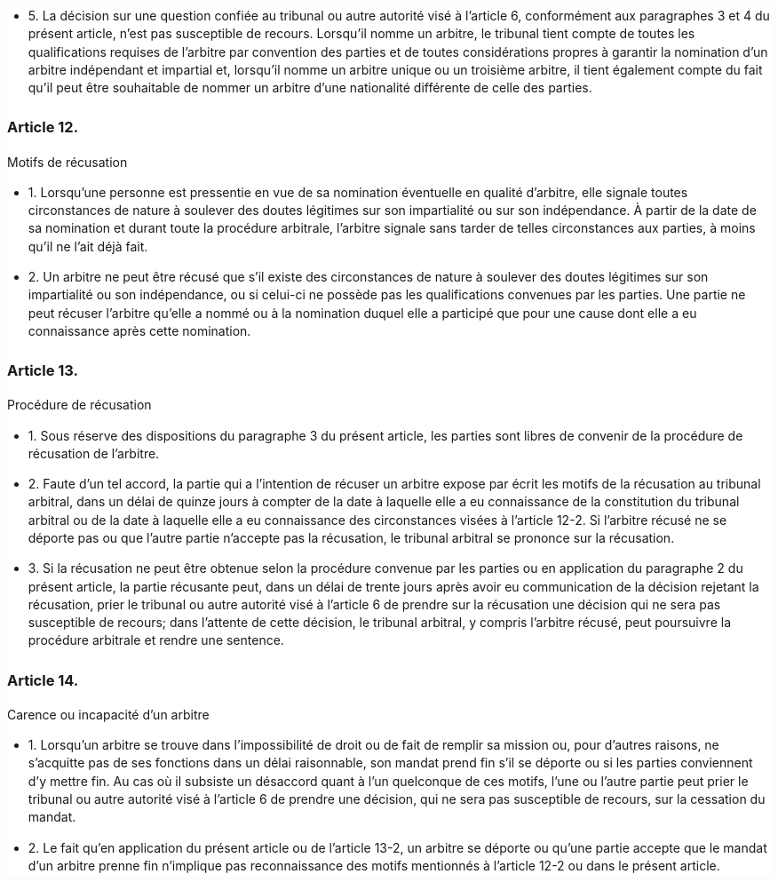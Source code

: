  * 5. La décision sur une question confiée au tribunal ou autre autorité visé à l’article 6, conformément aux paragraphes 3 et 4 du présent article, n’est pas susceptible de recours. Lorsqu’il nomme un arbitre, le tribunal tient compte de toutes les qualifications requises de l’arbitre par convention des parties et de toutes considérations propres à garantir la nomination d’un arbitre indépendant et impartial et, lorsqu’il nomme un arbitre unique ou un troisième arbitre, il tient également compte du fait qu’il peut être souhaitable de nommer un arbitre d’une nationalité différente de celle des parties.

### Article 12.  
Motifs de récusation

  * 1. Lorsqu’une personne est pressentie en vue de sa nomination éventuelle en qualité d’arbitre, elle signale toutes circonstances de nature à soulever des doutes légitimes sur son impartialité ou sur son indépendance. À partir de la date de sa nomination et durant toute la procédure arbitrale, l’arbitre signale sans tarder de telles circonstances aux parties, à moins qu’il ne l’ait déjà fait.

  * 2. Un arbitre ne peut être récusé que s’il existe des circonstances de nature à soulever des doutes légitimes sur son impartialité ou son indépendance, ou si celui-ci ne possède pas les qualifications convenues par les parties. Une partie ne peut récuser l’arbitre qu’elle a nommé ou à la nomination duquel elle a participé que pour une cause dont elle a eu connaissance après cette nomination.

### Article 13.  
Procédure de récusation

  * 1. Sous réserve des dispositions du paragraphe 3 du présent article, les parties sont libres de convenir de la procédure de récusation de l’arbitre.

  * 2. Faute d’un tel accord, la partie qui a l’intention de récuser un arbitre expose par écrit les motifs de la récusation au tribunal arbitral, dans un délai de quinze jours à compter de la date à laquelle elle a eu connaissance de la constitution du tribunal arbitral ou de la date à laquelle elle a eu connaissance des circonstances visées à l’article 12-2. Si l’arbitre récusé ne se déporte pas ou que l’autre partie n’accepte pas la récusation, le tribunal arbitral se prononce sur la récusation.

  * 3. Si la récusation ne peut être obtenue selon la procédure convenue par les parties ou en application du paragraphe 2 du présent article, la partie récusante peut, dans un délai de trente jours après avoir eu communication de la décision rejetant la récusation, prier le tribunal ou autre autorité visé à l’article 6 de prendre sur la récusation une décision qui ne sera pas susceptible de recours; dans l’attente de cette décision, le tribunal arbitral, y compris l’arbitre récusé, peut poursuivre la procédure arbitrale et rendre une sentence.

### Article 14.  
Carence ou incapacité d’un arbitre

  * 1. Lorsqu’un arbitre se trouve dans l’impossibilité de droit ou de fait de remplir sa mission ou, pour d’autres raisons, ne s’acquitte pas de ses fonctions dans un délai raisonnable, son mandat prend fin s’il se déporte ou si les parties conviennent d’y mettre fin. Au cas où il subsiste un désaccord quant à l’un quelconque de ces motifs, l’une ou l’autre partie peut prier le tribunal ou autre autorité visé à l’article 6 de prendre une décision, qui ne sera pas susceptible de recours, sur la cessation du mandat.

  * 2. Le fait qu’en application du présent article ou de l’article 13-2, un arbitre se déporte ou qu’une partie accepte que le mandat d’un arbitre prenne fin n’implique pas reconnaissance des motifs mentionnés à l’article 12-2 ou dans le présent article.
